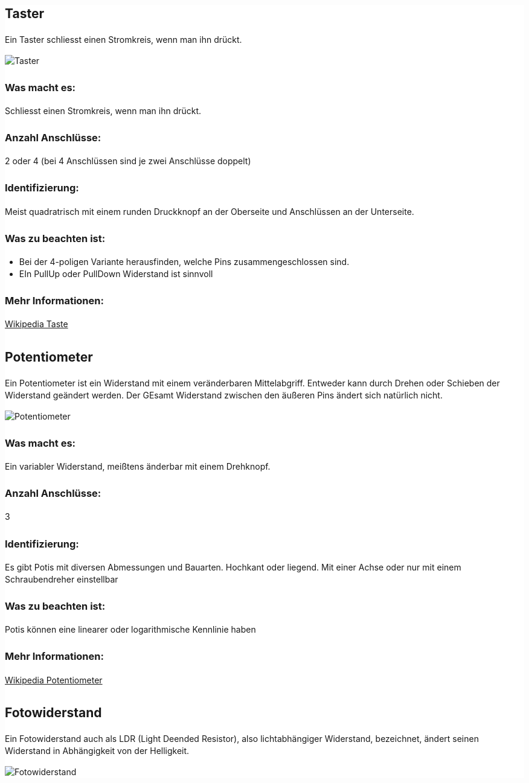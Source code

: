 ## Taster
Ein Taster schliesst einen Stromkreis, wenn man ihn drückt. 

![Taster](%assets_url%/parts/button.png "Taster")

### Was macht es:
Schliesst einen Stromkreis, wenn man ihn drückt. 
### Anzahl Anschlüsse:
2 oder 4 (bei 4 Anschlüssen sind je zwei Anschlüsse doppelt)
### Identifizierung:
Meist quadratrisch mit einem runden Druckknopf an der Oberseite und Anschlüssen an der Unterseite.
### Was zu beachten ist:
* Bei der 4-poligen Variante herausfinden, welche Pins zusammengeschlossen sind.
* EIn PullUp oder PullDown Widerstand ist sinnvoll
### Mehr Informationen:
[Wikipedia Taste](https://de.wikipedia.org/wiki/Taste)

## Potentiometer
Ein Potentiometer ist ein Widerstand mit einem veränderbaren Mittelabgriff. Entweder kann durch Drehen oder Schieben der Widerstand geändert werden. Der GEsamt Widerstand zwischen den äußeren Pins ändert sich natürlich nicht. 

![Potentiometer](%assets_url%/parts/poti.png "Potentiometer")

### Was macht es:
Ein variabler Widerstand, meißtens änderbar mit einem Drehknopf.
### Anzahl Anschlüsse:
3 
### Identifizierung:
Es gibt Potis mit diversen Abmessungen und Bauarten. Hochkant oder liegend. Mit einer Achse oder nur mit einem Schraubendreher einstellbar 
### Was zu beachten ist:
Potis können eine linearer oder logarithmische Kennlinie haben
### Mehr Informationen:

[Wikipedia Potentiometer](https://de.wikipedia.org/wiki/Potentiometer)

## Fotowiderstand
Ein Fotowiderstand auch als LDR (Light Deended Resistor), also lichtabhängiger Widerstand, bezeichnet, ändert seinen Widerstand in Abhängigkeit von der Helligkeit. 

![Fotowiderstand](%assets_url%/parts/photocell.png "Fotowiderstand")
